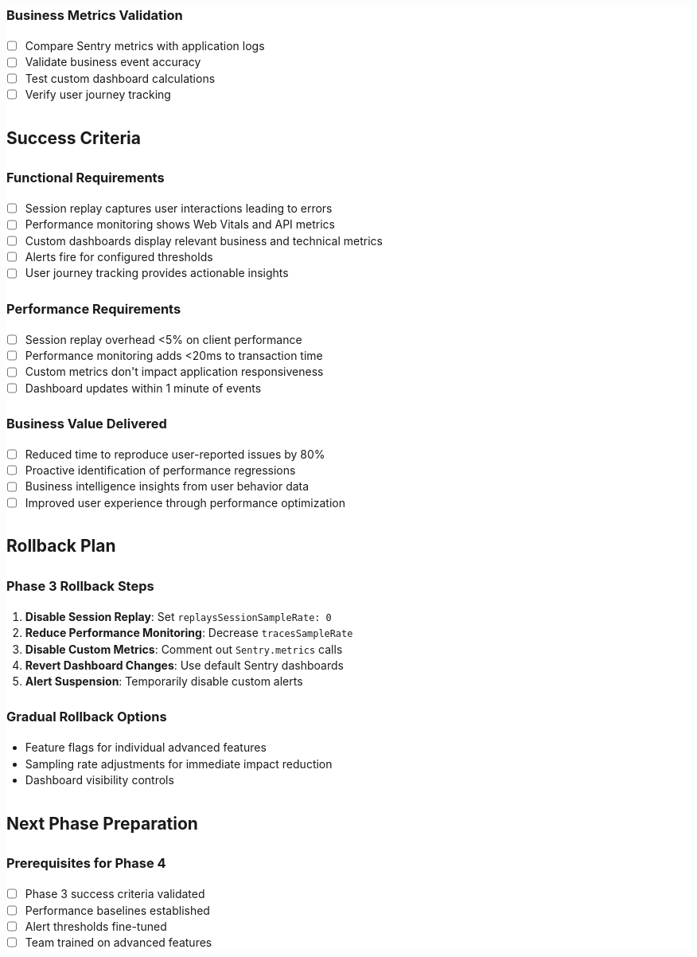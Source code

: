 ### Business Metrics Validation
- [ ] Compare Sentry metrics with application logs
- [ ] Validate business event accuracy
- [ ] Test custom dashboard calculations
- [ ] Verify user journey tracking

## Success Criteria

### Functional Requirements
- [ ] Session replay captures user interactions leading to errors
- [ ] Performance monitoring shows Web Vitals and API metrics
- [ ] Custom dashboards display relevant business and technical metrics
- [ ] Alerts fire for configured thresholds
- [ ] User journey tracking provides actionable insights

### Performance Requirements
- [ ] Session replay overhead <5% on client performance
- [ ] Performance monitoring adds <20ms to transaction time
- [ ] Custom metrics don't impact application responsiveness
- [ ] Dashboard updates within 1 minute of events

### Business Value Delivered
- [ ] Reduced time to reproduce user-reported issues by 80%
- [ ] Proactive identification of performance regressions
- [ ] Business intelligence insights from user behavior data
- [ ] Improved user experience through performance optimization

## Rollback Plan

### Phase 3 Rollback Steps
1. **Disable Session Replay**: Set `replaysSessionSampleRate: 0`
2. **Reduce Performance Monitoring**: Decrease `tracesSampleRate`
3. **Disable Custom Metrics**: Comment out `Sentry.metrics` calls
4. **Revert Dashboard Changes**: Use default Sentry dashboards
5. **Alert Suspension**: Temporarily disable custom alerts

### Gradual Rollback Options
- Feature flags for individual advanced features
- Sampling rate adjustments for immediate impact reduction
- Dashboard visibility controls

## Next Phase Preparation

### Prerequisites for Phase 4
- [ ] Phase 3 success criteria validated
- [ ] Performance baselines established
- [ ] Alert thresholds fine-tuned
- [ ] Team trained on advanced features
